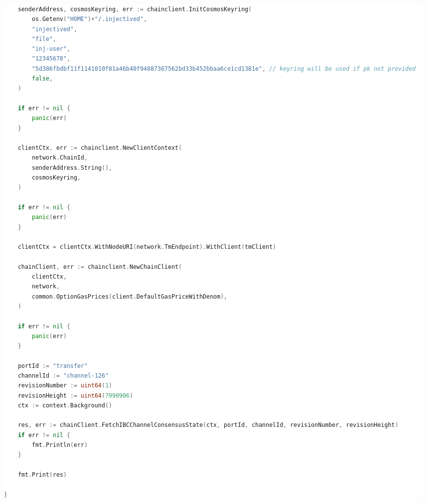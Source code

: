```go
	senderAddress, cosmosKeyring, err := chainclient.InitCosmosKeyring(
		os.Getenv("HOME")+"/.injectived",
		"injectived",
		"file",
		"inj-user",
		"12345678",
		"5d386fbdbf11f1141010f81a46b40f94887367562bd33b452bbaa6ce1cd1381e", // keyring will be used if pk not provided
		false,
	)

	if err != nil {
		panic(err)
	}

	clientCtx, err := chainclient.NewClientContext(
		network.ChainId,
		senderAddress.String(),
		cosmosKeyring,
	)

	if err != nil {
		panic(err)
	}

	clientCtx = clientCtx.WithNodeURI(network.TmEndpoint).WithClient(tmClient)

	chainClient, err := chainclient.NewChainClient(
		clientCtx,
		network,
		common.OptionGasPrices(client.DefaultGasPriceWithDenom),
	)

	if err != nil {
		panic(err)
	}

	portId := "transfer"
	channelId := "channel-126"
	revisionNumber := uint64(1)
	revisionHeight := uint64(7990906)
	ctx := context.Background()

	res, err := chainClient.FetchIBCChannelConsensusState(ctx, portId, channelId, revisionNumber, revisionHeight)
	if err != nil {
		fmt.Println(err)
	}

	fmt.Print(res)

}
```
